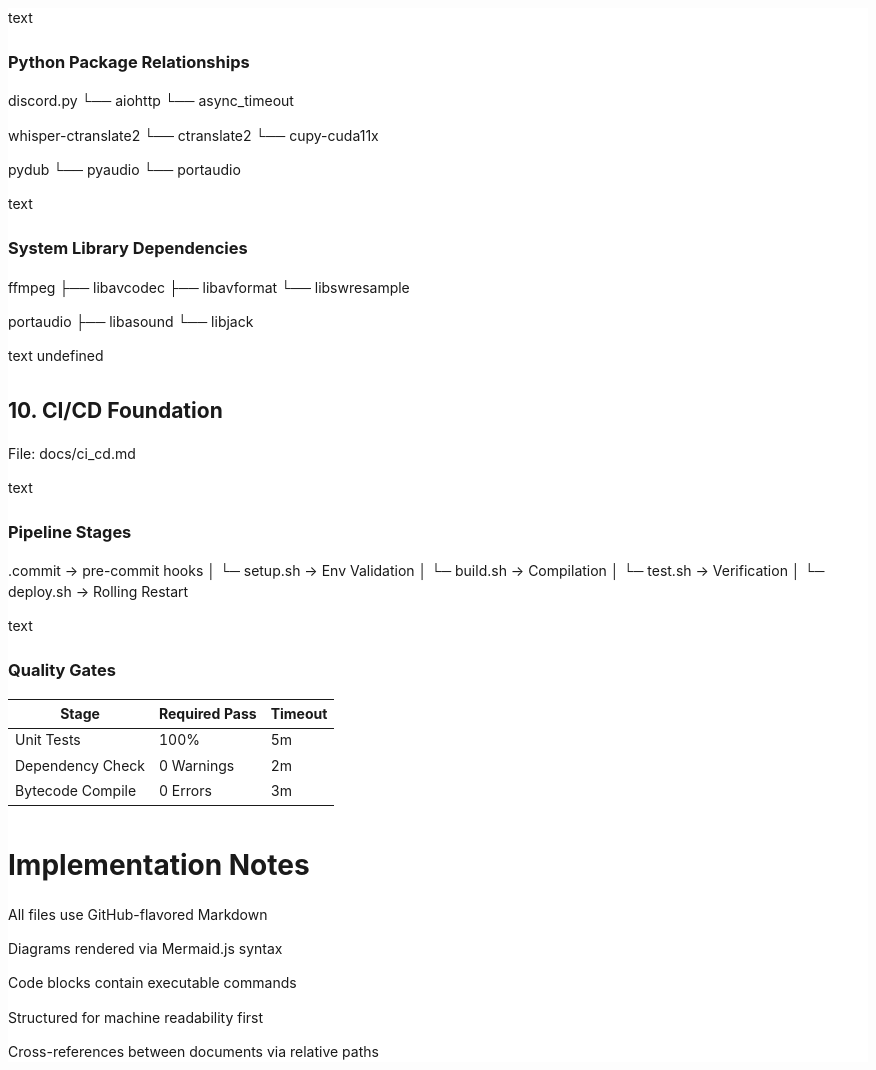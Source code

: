 text
### Python Package Relationships  
discord.py
└── aiohttp
└── async_timeout

whisper-ctranslate2
└── ctranslate2
└── cupy-cuda11x

pydub
└── pyaudio
└── portaudio

text

### System Library Dependencies  
ffmpeg
├── libavcodec
├── libavformat
└── libswresample

portaudio
├── libasound
└── libjack

text
undefined
## 10. CI/CD Foundation
File: docs/ci_cd.md

text
### Pipeline Stages  
.commit → pre-commit hooks
│
└─ setup.sh → Env Validation
│
└─ build.sh → Compilation
│
└─ test.sh → Verification
│
└─ deploy.sh → Rolling Restart

text

### Quality Gates  
| Stage          | Required Pass | Timeout |  
|----------------|---------------|---------|  
| Unit Tests     | 100%          | 5m      |  
| Dependency Check | 0 Warnings  | 2m      |  
| Bytecode Compile | 0 Errors    | 3m      |  
# Implementation Notes

All files use GitHub-flavored Markdown

Diagrams rendered via Mermaid.js syntax

Code blocks contain executable commands

Structured for machine readability first

Cross-references between documents via relative paths